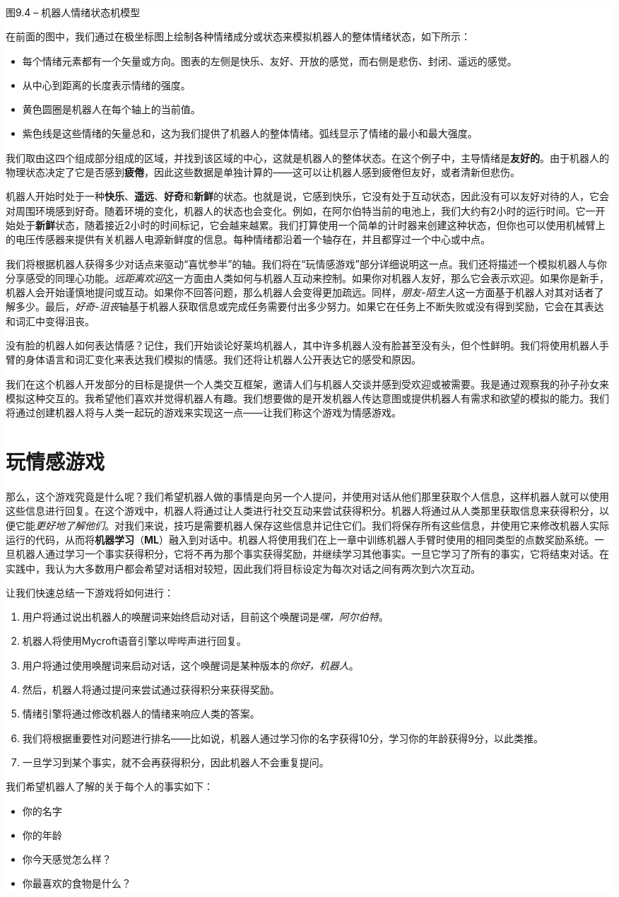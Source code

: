图9.4 – 机器人情绪状态机模型

在前面的图中，我们通过在极坐标图上绘制各种情绪成分或状态来模拟机器人的整体情绪状态，如下所示：

+   每个情绪元素都有一个矢量或方向。图表的左侧是快乐、友好、开放的感觉，而右侧是悲伤、封闭、遥远的感觉。

+   从中心到距离的长度表示情绪的强度。

+   黄色圆圈是机器人在每个轴上的当前值。

+   紫色线是这些情绪的矢量总和，这为我们提供了机器人的整体情绪。弧线显示了情绪的最小和最大强度。

我们取由这四个组成部分组成的区域，并找到该区域的中心，这就是机器人的整体状态。在这个例子中，主导情绪是**友好的**。由于机器人的物理状态决定了它是否感到**疲倦**，因此这些数据是单独计算的——这可以让机器人感到疲倦但友好，或者清新但悲伤。

机器人开始时处于一种**快乐**、**遥远**、**好奇**和**新鲜**的状态。也就是说，它感到快乐，它没有处于互动状态，因此没有可以友好对待的人，它会对周围环境感到好奇。随着环境的变化，机器人的状态也会变化。例如，在阿尔伯特当前的电池上，我们大约有2小时的运行时间。它一开始处于**新鲜**状态，随着接近2小时的时间标记，它会越来越累。我们打算使用一个简单的计时器来创建这种状态，但你也可以使用机械臂上的电压传感器来提供有关机器人电源新鲜度的信息。每种情绪都沿着一个轴存在，并且都穿过一个中心或中点。

我们将根据机器人获得多少对话点来驱动“喜忧参半”的轴。我们将在“玩情感游戏”部分详细说明这一点。我们还将描述一个模拟机器人与你分享感受的同理心功能。*远距离欢迎*这一方面由人类如何与机器人互动来控制。如果你对机器人友好，那么它会表示欢迎。如果你是新手，机器人会开始谨慎地提问或互动。如果你不回答问题，那么机器人会变得更加疏远。同样，*朋友-陌生人*这一方面基于机器人对其对话者了解多少。最后，*好奇-沮丧*轴基于机器人获取信息或完成任务需要付出多少努力。如果它在任务上不断失败或没有得到奖励，它会在其表达和词汇中变得沮丧。

没有脸的机器人如何表达情感？记住，我们开始谈论好莱坞机器人，其中许多机器人没有脸甚至没有头，但个性鲜明。我们将使用机器人手臂的身体语言和词汇变化来表达我们模拟的情感。我们还将让机器人公开表达它的感受和原因。

我们在这个机器人开发部分的目标是提供一个人类交互框架，邀请人们与机器人交谈并感到受欢迎或被需要。我是通过观察我的孙子孙女来模拟这种交互的。我希望他们喜欢并觉得机器人有趣。我们想要做的是开发机器人传达意图或提供机器人有需求和欲望的模拟的能力。我们将通过创建机器人将与人类一起玩的游戏来实现这一点——让我们称这个游戏为情感游戏。

# 玩情感游戏

那么，这个游戏究竟是什么呢？我们希望机器人做的事情是向另一个人提问，并使用对话从他们那里获取个人信息，这样机器人就可以使用这些信息进行回复。在这个游戏中，机器人将通过让人类进行社交互动来尝试获得积分。机器人将通过从人类那里获取信息来获得积分，以便它能*更好地了解他们*。对我们来说，技巧是需要机器人保存这些信息并记住它们。我们将保存所有这些信息，并使用它来修改机器人实际运行的代码，从而将**机器学习**（**ML**）融入到对话中。机器人将使用我们在上一章中训练机器人手臂时使用的相同类型的点数奖励系统。一旦机器人通过学习一个事实获得积分，它将不再为那个事实获得奖励，并继续学习其他事实。一旦它学习了所有的事实，它将结束对话。在实践中，我认为大多数用户都会希望对话相对较短，因此我们将目标设定为每次对话之间有两次到六次互动。

让我们快速总结一下游戏将如何进行：

1.  用户将通过说出机器人的唤醒词来始终启动对话，目前这个唤醒词是*嘿，阿尔伯特*。

1.  机器人将使用Mycroft语音引擎以哔哔声进行回复。

1.  用户将通过使用唤醒词来启动对话，这个唤醒词是某种版本的*你好，机器人*。

1.  然后，机器人将通过提问来尝试通过获得积分来获得奖励。

1.  情绪引擎将通过修改机器人的情绪来响应人类的答案。

1.  我们将根据重要性对问题进行排名——比如说，机器人通过学习你的名字获得10分，学习你的年龄获得9分，以此类推。

1.  一旦学习到某个事实，就不会再获得积分，因此机器人不会重复提问。

我们希望机器人了解的关于每个人的事实如下：

+   你的名字

+   你的年龄

+   你今天感觉怎么样？

+   你最喜欢的食物是什么？
